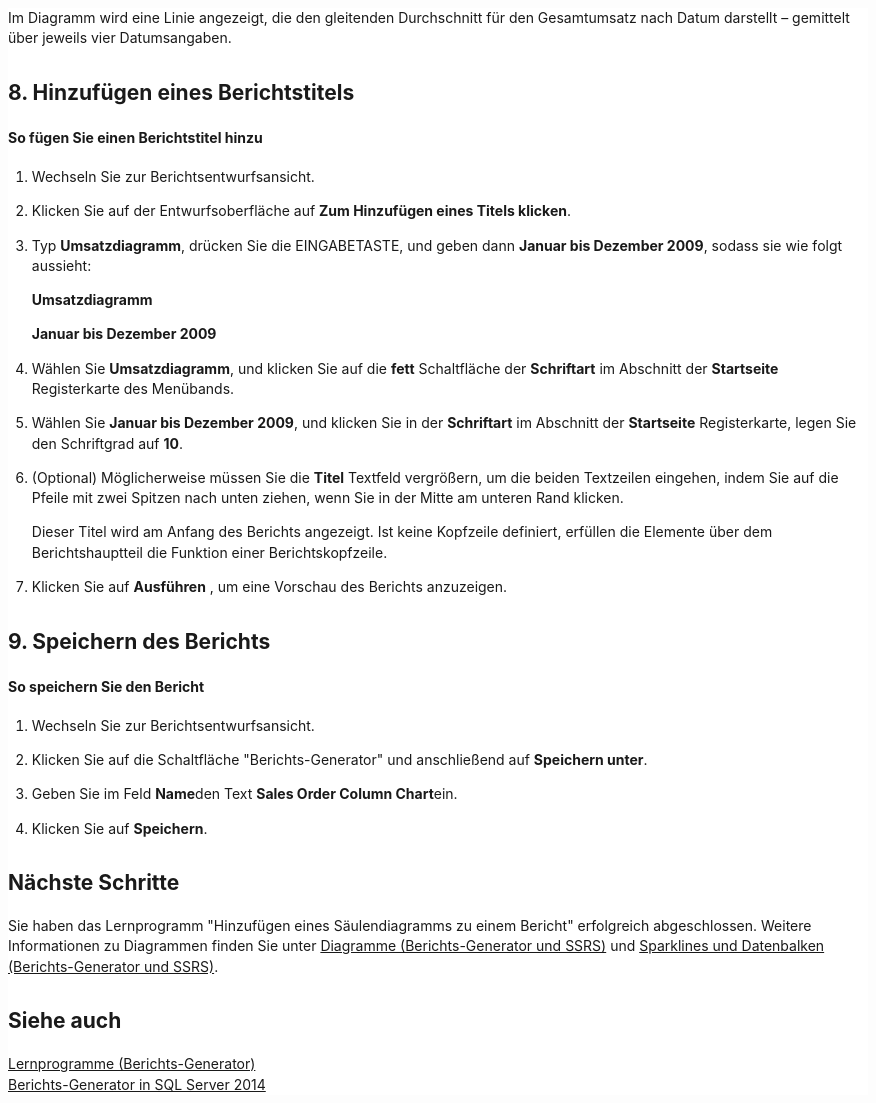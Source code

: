  Im Diagramm wird eine Linie angezeigt, die den gleitenden Durchschnitt für den Gesamtumsatz nach Datum darstellt – gemittelt über jeweils vier Datumsangaben.  
  
##  <a name="Title"></a> 8. Hinzufügen eines Berichtstitels  
  
#### <a name="to-add-a-report-title"></a>So fügen Sie einen Berichtstitel hinzu  
  
1.  Wechseln Sie zur Berichtsentwurfsansicht.  
  
2.  Klicken Sie auf der Entwurfsoberfläche auf **Zum Hinzufügen eines Titels klicken**.  
  
3.  Typ **Umsatzdiagramm**, drücken Sie die EINGABETASTE, und geben dann **Januar bis Dezember 2009**, sodass sie wie folgt aussieht:  
  
     **Umsatzdiagramm**  
  
     **Januar bis Dezember 2009**  
  
4.  Wählen Sie **Umsatzdiagramm**, und klicken Sie auf die **fett** Schaltfläche der **Schriftart** im Abschnitt der **Startseite** Registerkarte des Menübands.  
  
5.  Wählen Sie **Januar bis Dezember 2009**, und klicken Sie in der **Schriftart** im Abschnitt der **Startseite** Registerkarte, legen Sie den Schriftgrad auf **10**.  
  
6.  (Optional) Möglicherweise müssen Sie die **Titel** Textfeld vergrößern, um die beiden Textzeilen eingehen, indem Sie auf die Pfeile mit zwei Spitzen nach unten ziehen, wenn Sie in der Mitte am unteren Rand klicken.  
  
     Dieser Titel wird am Anfang des Berichts angezeigt. Ist keine Kopfzeile definiert, erfüllen die Elemente über dem Berichtshauptteil die Funktion einer Berichtskopfzeile.  
  
7.  Klicken Sie auf **Ausführen** , um eine Vorschau des Berichts anzuzeigen.  
  
##  <a name="Save"></a> 9. Speichern des Berichts  
  
#### <a name="to-save-the-report"></a>So speichern Sie den Bericht  
  
1.  Wechseln Sie zur Berichtsentwurfsansicht.  
  
2.  Klicken Sie auf die Schaltfläche "Berichts-Generator" und anschließend auf **Speichern unter**.  
  
3.  Geben Sie im Feld **Name**den Text **Sales Order Column Chart**ein.  
  
4.  Klicken Sie auf **Speichern**.  
  
## <a name="next-steps"></a>Nächste Schritte  
 Sie haben das Lernprogramm "Hinzufügen eines Säulendiagramms zu einem Bericht" erfolgreich abgeschlossen. Weitere Informationen zu Diagrammen finden Sie unter [Diagramme (Berichts-Generator und SSRS)](report-design/charts-report-builder-and-ssrs.md) und [Sparklines und Datenbalken (Berichts-Generator und SSRS)](report-design/sparklines-and-data-bars-report-builder-and-ssrs.md).  
  
## <a name="see-also"></a>Siehe auch  
 [Lernprogramme &#40;Berichts-Generator&#41;](report-builder-tutorials.md)   
 [Berichts-Generator in SQL Server 2014](report-builder/report-builder-in-sql-server-2016.md)  
  
  
